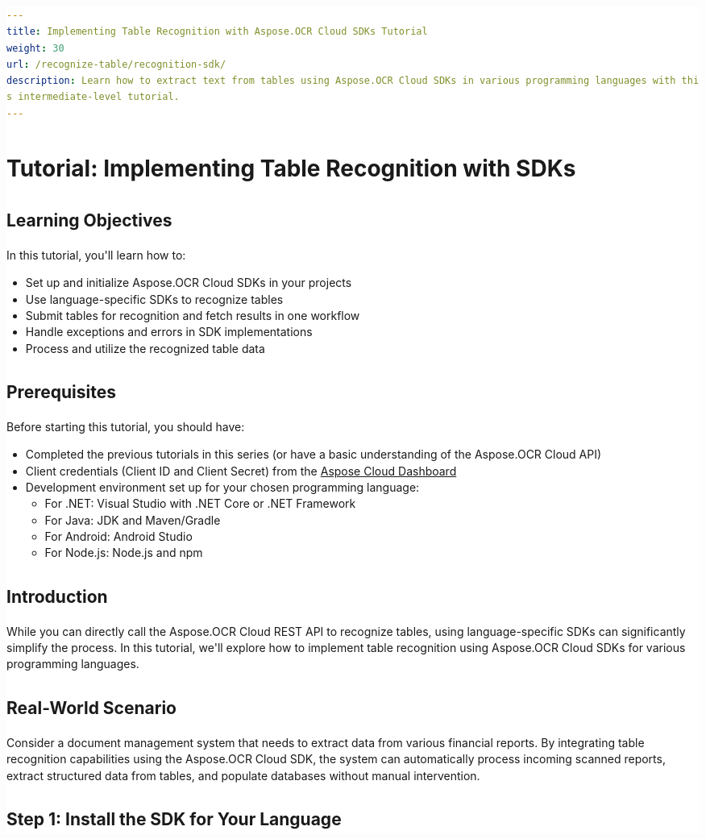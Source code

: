 ```yaml
---
title: Implementing Table Recognition with Aspose.OCR Cloud SDKs Tutorial
weight: 30
url: /recognize-table/recognition-sdk/
description: Learn how to extract text from tables using Aspose.OCR Cloud SDKs in various programming languages with this intermediate-level tutorial.
---
```


# Tutorial: Implementing Table Recognition with SDKs

## Learning Objectives

In this tutorial, you'll learn how to:
- Set up and initialize Aspose.OCR Cloud SDKs in your projects
- Use language-specific SDKs to recognize tables
- Submit tables for recognition and fetch results in one workflow
- Handle exceptions and errors in SDK implementations
- Process and utilize the recognized table data

## Prerequisites

Before starting this tutorial, you should have:
- Completed the previous tutorials in this series (or have a basic understanding of the Aspose.OCR Cloud API)
- Client credentials (Client ID and Client Secret) from the [Aspose Cloud Dashboard](https://dashboard.aspose.cloud/)
- Development environment set up for your chosen programming language:
  - For .NET: Visual Studio with .NET Core or .NET Framework
  - For Java: JDK and Maven/Gradle
  - For Android: Android Studio
  - For Node.js: Node.js and npm

## Introduction

While you can directly call the Aspose.OCR Cloud REST API to recognize tables, using language-specific SDKs can significantly simplify the process. In this tutorial, we'll explore how to implement table recognition using Aspose.OCR Cloud SDKs for various programming languages.

## Real-World Scenario

Consider a document management system that needs to extract data from various financial reports. By integrating table recognition capabilities using the Aspose.OCR Cloud SDK, the system can automatically process incoming scanned reports, extract structured data from tables, and populate databases without manual intervention.

## Step 1: Install the SDK for Your Language
